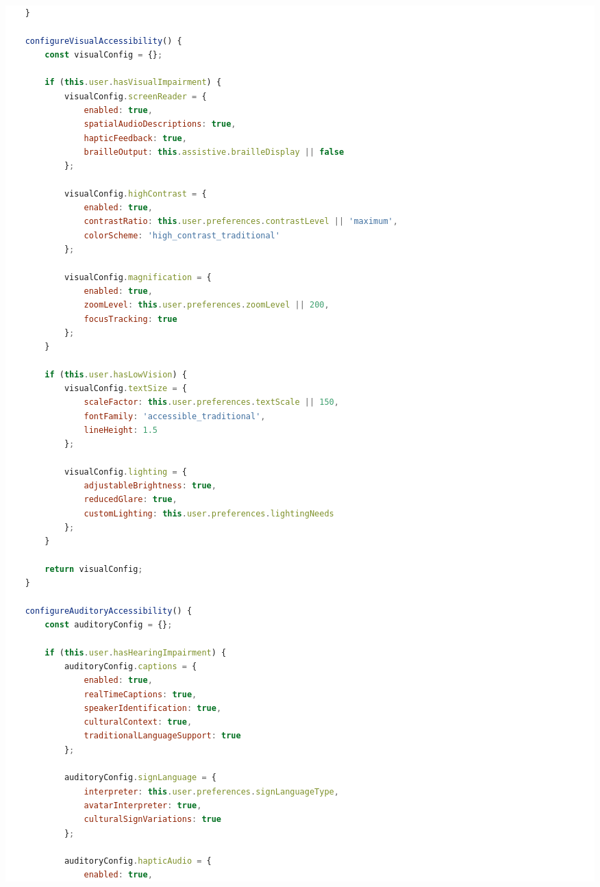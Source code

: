 ```javascript
    }
    
    configureVisualAccessibility() {
        const visualConfig = {};
        
        if (this.user.hasVisualImpairment) {
            visualConfig.screenReader = {
                enabled: true,
                spatialAudioDescriptions: true,
                hapticFeedback: true,
                brailleOutput: this.assistive.brailleDisplay || false
            };
            
            visualConfig.highContrast = {
                enabled: true,
                contrastRatio: this.user.preferences.contrastLevel || 'maximum',
                colorScheme: 'high_contrast_traditional'
            };
            
            visualConfig.magnification = {
                enabled: true,
                zoomLevel: this.user.preferences.zoomLevel || 200,
                focusTracking: true
            };
        }
        
        if (this.user.hasLowVision) {
            visualConfig.textSize = {
                scaleFactor: this.user.preferences.textScale || 150,
                fontFamily: 'accessible_traditional',
                lineHeight: 1.5
            };
            
            visualConfig.lighting = {
                adjustableBrightness: true,
                reducedGlare: true,
                customLighting: this.user.preferences.lightingNeeds
            };
        }
        
        return visualConfig;
    }
    
    configureAuditoryAccessibility() {
        const auditoryConfig = {};
        
        if (this.user.hasHearingImpairment) {
            auditoryConfig.captions = {
                enabled: true,
                realTimeCaptions: true,
                speakerIdentification: true,
                culturalContext: true,
                traditionalLanguageSupport: true
            };
            
            auditoryConfig.signLanguage = {
                interpreter: this.user.preferences.signLanguageType,
                avatarInterpreter: true,
                culturalSignVariations: true
            };
            
            auditoryConfig.hapticAudio = {
                enabled: true,
```